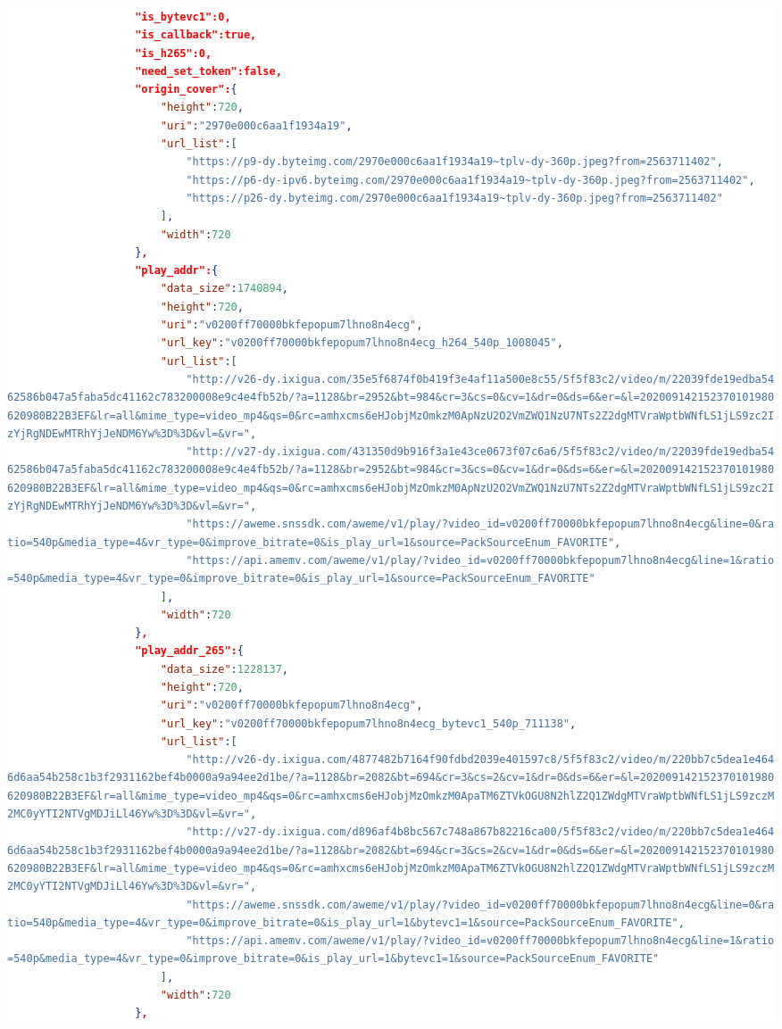 ```json
                    "is_bytevc1":0,
                    "is_callback":true,
                    "is_h265":0,
                    "need_set_token":false,
                    "origin_cover":{
                        "height":720,
                        "uri":"2970e000c6aa1f1934a19",
                        "url_list":[
                            "https://p9-dy.byteimg.com/2970e000c6aa1f1934a19~tplv-dy-360p.jpeg?from=2563711402",
                            "https://p6-dy-ipv6.byteimg.com/2970e000c6aa1f1934a19~tplv-dy-360p.jpeg?from=2563711402",
                            "https://p26-dy.byteimg.com/2970e000c6aa1f1934a19~tplv-dy-360p.jpeg?from=2563711402"
                        ],
                        "width":720
                    },
                    "play_addr":{
                        "data_size":1740894,
                        "height":720,
                        "uri":"v0200ff70000bkfepopum7lhno8n4ecg",
                        "url_key":"v0200ff70000bkfepopum7lhno8n4ecg_h264_540p_1008045",
                        "url_list":[
                            "http://v26-dy.ixigua.com/35e5f6874f0b419f3e4af11a500e8c55/5f5f83c2/video/m/22039fde19edba5462586b047a5faba5dc41162c783200008e9c4e4fb52b/?a=1128&br=2952&bt=984&cr=3&cs=0&cv=1&dr=0&ds=6&er=&l=202009142152370101980620980B22B3EF&lr=all&mime_type=video_mp4&qs=0&rc=amhxcms6eHJobjMzOmkzM0ApNzU2O2VmZWQ1NzU7NTs2Z2dgMTVraWptbWNfLS1jLS9zc2IzYjRgNDEwMTRhYjJeNDM6Yw%3D%3D&vl=&vr=",
                            "http://v27-dy.ixigua.com/431350d9b916f3a1e43ce0673f07c6a6/5f5f83c2/video/m/22039fde19edba5462586b047a5faba5dc41162c783200008e9c4e4fb52b/?a=1128&br=2952&bt=984&cr=3&cs=0&cv=1&dr=0&ds=6&er=&l=202009142152370101980620980B22B3EF&lr=all&mime_type=video_mp4&qs=0&rc=amhxcms6eHJobjMzOmkzM0ApNzU2O2VmZWQ1NzU7NTs2Z2dgMTVraWptbWNfLS1jLS9zc2IzYjRgNDEwMTRhYjJeNDM6Yw%3D%3D&vl=&vr=",
                            "https://aweme.snssdk.com/aweme/v1/play/?video_id=v0200ff70000bkfepopum7lhno8n4ecg&line=0&ratio=540p&media_type=4&vr_type=0&improve_bitrate=0&is_play_url=1&source=PackSourceEnum_FAVORITE",
                            "https://api.amemv.com/aweme/v1/play/?video_id=v0200ff70000bkfepopum7lhno8n4ecg&line=1&ratio=540p&media_type=4&vr_type=0&improve_bitrate=0&is_play_url=1&source=PackSourceEnum_FAVORITE"
                        ],
                        "width":720
                    },
                    "play_addr_265":{
                        "data_size":1228137,
                        "height":720,
                        "uri":"v0200ff70000bkfepopum7lhno8n4ecg",
                        "url_key":"v0200ff70000bkfepopum7lhno8n4ecg_bytevc1_540p_711138",
                        "url_list":[
                            "http://v26-dy.ixigua.com/4877482b7164f90fdbd2039e401597c8/5f5f83c2/video/m/220bb7c5dea1e4646d6aa54b258c1b3f2931162bef4b0000a9a94ee2d1be/?a=1128&br=2082&bt=694&cr=3&cs=2&cv=1&dr=0&ds=6&er=&l=202009142152370101980620980B22B3EF&lr=all&mime_type=video_mp4&qs=0&rc=amhxcms6eHJobjMzOmkzM0ApaTM6ZTVkOGU8N2hlZ2Q1ZWdgMTVraWptbWNfLS1jLS9zczM2MC0yYTI2NTVgMDJiLl46Yw%3D%3D&vl=&vr=",
                            "http://v27-dy.ixigua.com/d896af4b8bc567c748a867b82216ca00/5f5f83c2/video/m/220bb7c5dea1e4646d6aa54b258c1b3f2931162bef4b0000a9a94ee2d1be/?a=1128&br=2082&bt=694&cr=3&cs=2&cv=1&dr=0&ds=6&er=&l=202009142152370101980620980B22B3EF&lr=all&mime_type=video_mp4&qs=0&rc=amhxcms6eHJobjMzOmkzM0ApaTM6ZTVkOGU8N2hlZ2Q1ZWdgMTVraWptbWNfLS1jLS9zczM2MC0yYTI2NTVgMDJiLl46Yw%3D%3D&vl=&vr=",
                            "https://aweme.snssdk.com/aweme/v1/play/?video_id=v0200ff70000bkfepopum7lhno8n4ecg&line=0&ratio=540p&media_type=4&vr_type=0&improve_bitrate=0&is_play_url=1&bytevc1=1&source=PackSourceEnum_FAVORITE",
                            "https://api.amemv.com/aweme/v1/play/?video_id=v0200ff70000bkfepopum7lhno8n4ecg&line=1&ratio=540p&media_type=4&vr_type=0&improve_bitrate=0&is_play_url=1&bytevc1=1&source=PackSourceEnum_FAVORITE"
                        ],
                        "width":720
                    },
```